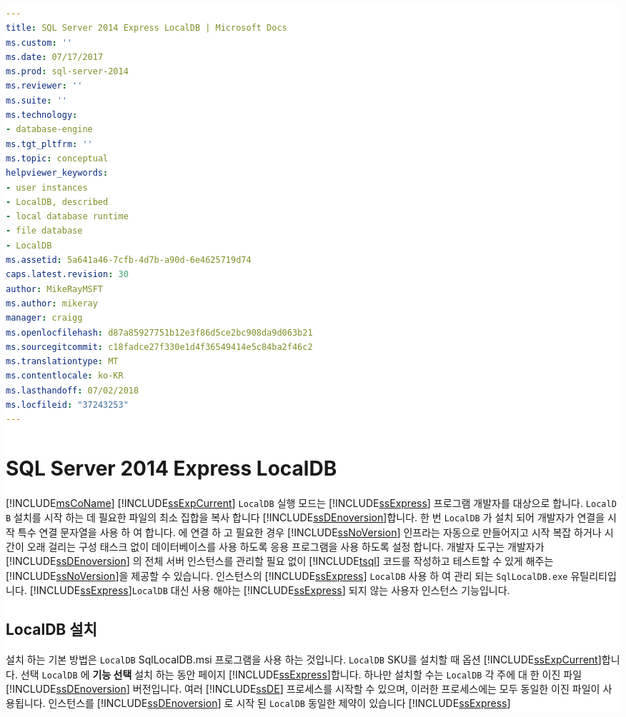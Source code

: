 ```yaml
---
title: SQL Server 2014 Express LocalDB | Microsoft Docs
ms.custom: ''
ms.date: 07/17/2017
ms.prod: sql-server-2014
ms.reviewer: ''
ms.suite: ''
ms.technology:
- database-engine
ms.tgt_pltfrm: ''
ms.topic: conceptual
helpviewer_keywords:
- user instances
- LocalDB, described
- local database runtime
- file database
- LocalDB
ms.assetid: 5a641a46-7cfb-4d7b-a90d-6e4625719d74
caps.latest.revision: 30
author: MikeRayMSFT
ms.author: mikeray
manager: craigg
ms.openlocfilehash: d87a85927751b12e3f86d5ce2bc908da9d063b21
ms.sourcegitcommit: c18fadce27f330e1d4f36549414e5c84ba2f46c2
ms.translationtype: MT
ms.contentlocale: ko-KR
ms.lasthandoff: 07/02/2018
ms.locfileid: "37243253"
---
```

# <a name="sql-server-2014-express-localdb"></a>SQL Server 2014 Express LocalDB
  [!INCLUDE[msCoName](../../includes/msconame-md.md)] [!INCLUDE[ssExpCurrent](../../includes/ssexpcurrent-md.md)] `LocalDB` 실행 모드는 [!INCLUDE[ssExpress](../../includes/ssexpress-md.md)] 프로그램 개발자를 대상으로 합니다. `LocalDB` 설치를 시작 하는 데 필요한 파일의 최소 집합을 복사 합니다 [!INCLUDE[ssDEnoversion](../../includes/ssdenoversion-md.md)]합니다. 한 번 `LocalDB` 가 설치 되어 개발자가 연결을 시작 특수 연결 문자열을 사용 하 여 합니다. 에 연결 하 고 필요한 경우 [!INCLUDE[ssNoVersion](../../includes/ssnoversion-md.md)] 인프라는 자동으로 만들어지고 시작 복잡 하거나 시간이 오래 걸리는 구성 태스크 없이 데이터베이스를 사용 하도록 응용 프로그램을 사용 하도록 설정 합니다. 개발자 도구는 개발자가 [!INCLUDE[ssDEnoversion](../../includes/ssdenoversion-md.md)] 의 전체 서버 인스턴스를 관리할 필요 없이 [!INCLUDE[tsql](../../includes/tsql-md.md)] 코드를 작성하고 테스트할 수 있게 해주는 [!INCLUDE[ssNoVersion](../../includes/ssnoversion-md.md)]을 제공할 수 있습니다. 인스턴스의 [!INCLUDE[ssExpress](../../includes/ssexpress-md.md)] `LocalDB` 사용 하 여 관리 되는 `SqlLocalDB.exe` 유틸리티입니다. [!INCLUDE[ssExpress](../../includes/ssexpress-md.md)]`LocalDB` 대신 사용 해야는 [!INCLUDE[ssExpress](../../includes/ssexpress-md.md)] 되지 않는 사용자 인스턴스 기능입니다.  
  
## <a name="installing-localdb"></a>LocalDB 설치  
 설치 하는 기본 방법은 `LocalDB` SqlLocalDB.msi 프로그램을 사용 하는 것입니다. `LocalDB` SKU를 설치할 때 옵션 [!INCLUDE[ssExpCurrent](../../includes/ssexpcurrent-md.md)]합니다. 선택 `LocalDB` 에 **기능 선택** 설치 하는 동안 페이지 [!INCLUDE[ssExpress](../../includes/ssexpress-md.md)]합니다. 하나만 설치할 수는 `LocalDB` 각 주에 대 한 이진 파일 [!INCLUDE[ssDEnoversion](../../includes/ssdenoversion-md.md)] 버전입니다. 여러 [!INCLUDE[ssDE](../../includes/ssde-md.md)] 프로세스를 시작할 수 있으며, 이러한 프로세스에는 모두 동일한 이진 파일이 사용됩니다. 인스턴스를 [!INCLUDE[ssDEnoversion](../../includes/ssdenoversion-md.md)] 로 시작 된 `LocalDB` 동일한 제약이 있습니다 [!INCLUDE[ssExpress](../../includes/ssexpress-md.md)]  
  
